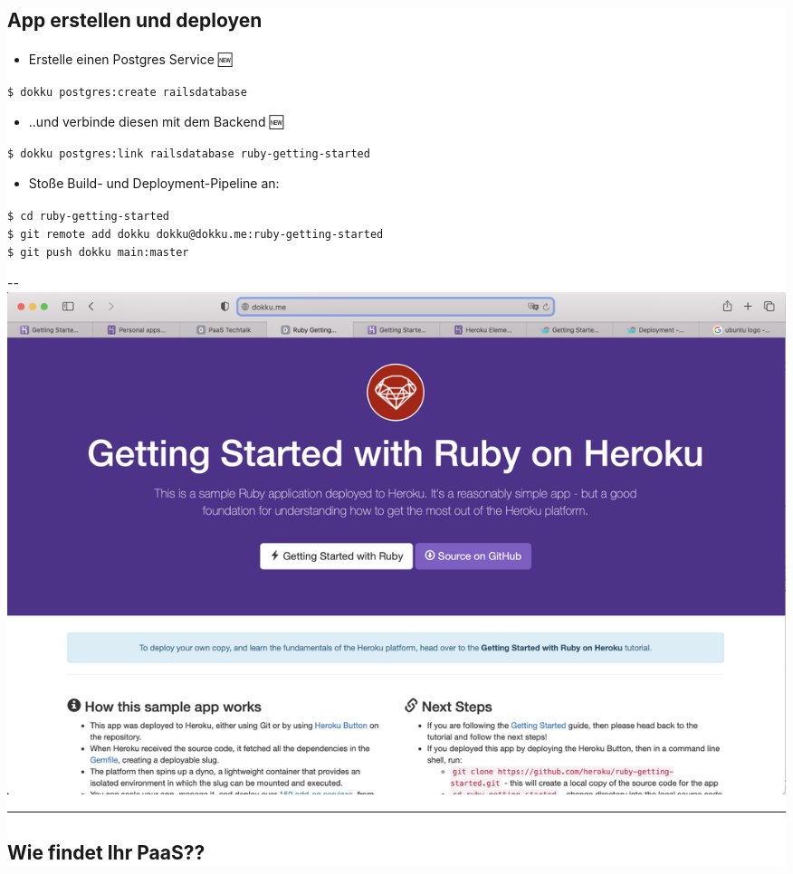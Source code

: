 ## App erstellen und deployen
- Erstelle einen Postgres Service 🆕
```bash
$ dokku postgres:create railsdatabase
```
- ..und verbinde diesen mit dem Backend 🆕
```bash
$ dokku postgres:link railsdatabase ruby-getting-started
```
- Stoße Build- und Deployment-Pipeline an:
```bash
$ cd ruby-getting-started
$ git remote add dokku dokku@dokku.me:ruby-getting-started
$ git push dokku main:master
```
--
![Deployed App](img/deployed-app.png)

---
## Wie findet Ihr PaaS??